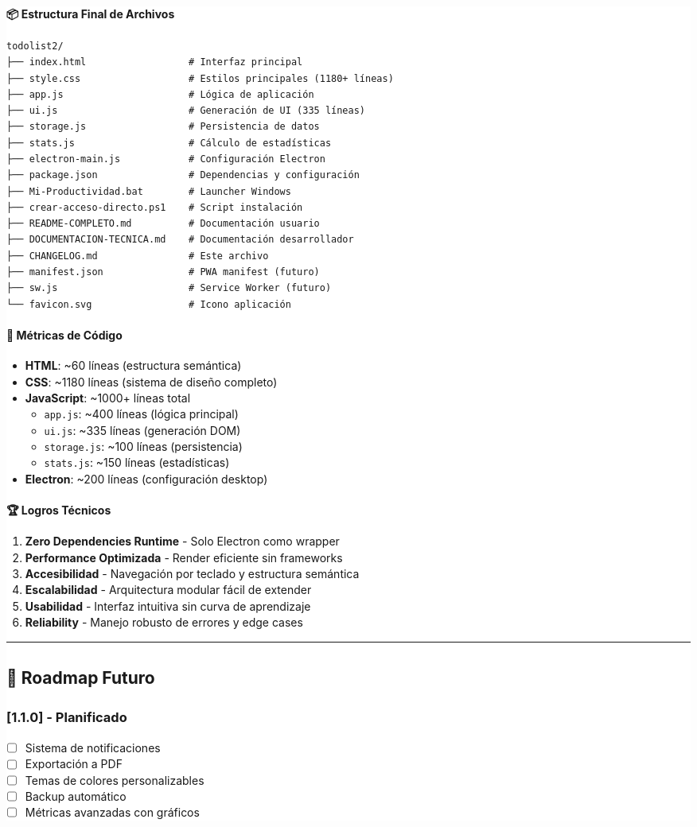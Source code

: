 #### 📦 **Estructura Final de Archivos**

```
todolist2/
├── index.html                  # Interfaz principal
├── style.css                   # Estilos principales (1180+ líneas)
├── app.js                      # Lógica de aplicación
├── ui.js                       # Generación de UI (335 líneas)
├── storage.js                  # Persistencia de datos
├── stats.js                    # Cálculo de estadísticas
├── electron-main.js            # Configuración Electron
├── package.json                # Dependencias y configuración
├── Mi-Productividad.bat        # Launcher Windows
├── crear-acceso-directo.ps1    # Script instalación
├── README-COMPLETO.md          # Documentación usuario
├── DOCUMENTACION-TECNICA.md    # Documentación desarrollador
├── CHANGELOG.md                # Este archivo
├── manifest.json               # PWA manifest (futuro)
├── sw.js                       # Service Worker (futuro)
└── favicon.svg                 # Icono aplicación
```

#### 🎯 **Métricas de Código**

- **HTML**: ~60 líneas (estructura semántica)
- **CSS**: ~1180 líneas (sistema de diseño completo)
- **JavaScript**: ~1000+ líneas total
  - `app.js`: ~400 líneas (lógica principal)
  - `ui.js`: ~335 líneas (generación DOM)
  - `storage.js`: ~100 líneas (persistencia)
  - `stats.js`: ~150 líneas (estadísticas)
- **Electron**: ~200 líneas (configuración desktop)

#### 🏆 **Logros Técnicos**

1. **Zero Dependencies Runtime** - Solo Electron como wrapper
2. **Performance Optimizada** - Render eficiente sin frameworks
3. **Accesibilidad** - Navegación por teclado y estructura semántica
4. **Escalabilidad** - Arquitectura modular fácil de extender
5. **Usabilidad** - Interfaz intuitiva sin curva de aprendizaje
6. **Reliability** - Manejo robusto de errores y edge cases

---

## 🔮 Roadmap Futuro

### [1.1.0] - Planificado
- [ ] Sistema de notificaciones
- [ ] Exportación a PDF
- [ ] Temas de colores personalizables
- [ ] Backup automático
- [ ] Métricas avanzadas con gráficos
